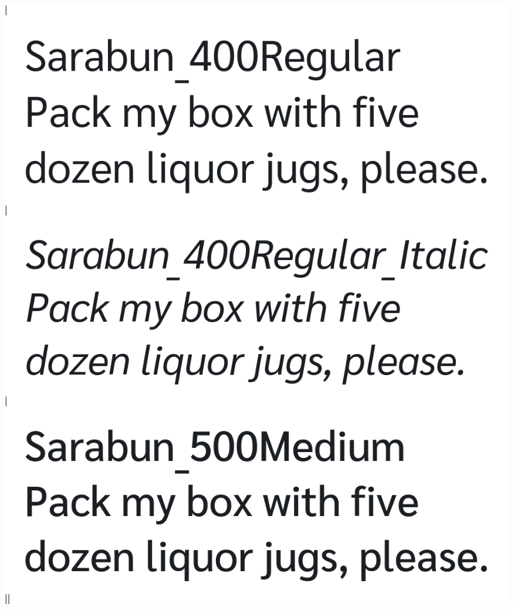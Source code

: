 |![Sarabun_400Regular](.//400Regular/Sarabun_400Regular.ttf.png)|![Sarabun_400Regular_Italic](.//400Regular_Italic/Sarabun_400Regular_Italic.ttf.png)|![Sarabun_500Medium](.//500Medium/Sarabun_500Medium.ttf.png)||